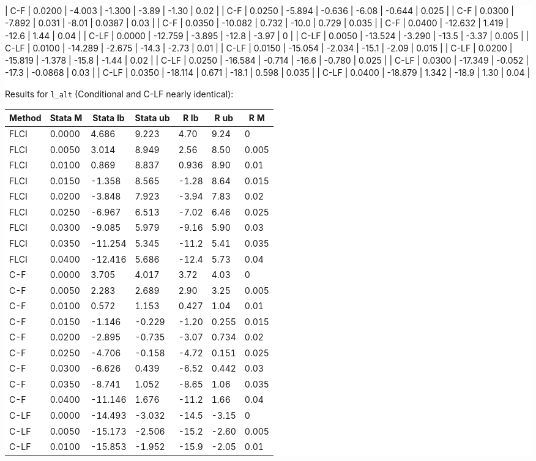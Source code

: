 |   C-F  |  0.0200 |  -4.003  |   -1.300 |  -3.89  | -1.30   | 0.02  |
|   C-F  |  0.0250 |  -5.894  |   -0.636 |  -6.08  | -0.644  | 0.025 |
|   C-F  |  0.0300 |  -7.892  |    0.031 |  -8.01  |  0.0387 | 0.03  |
|   C-F  |  0.0350 |  -10.082 |    0.732 |  -10.0  |  0.729  | 0.035 |
|   C-F  |  0.0400 |  -12.632 |    1.419 |  -12.6  |  1.44   | 0.04  |
|   C-LF |  0.0000 |  -12.759 |   -3.895 |  -12.8  | -3.97   | 0     |
|   C-LF |  0.0050 |  -13.524 |   -3.290 |  -13.5  | -3.37   | 0.005 |
|   C-LF |  0.0100 |  -14.289 |   -2.675 |  -14.3  | -2.73   | 0.01  |
|   C-LF |  0.0150 |  -15.054 |   -2.034 |  -15.1  | -2.09   | 0.015 |
|   C-LF |  0.0200 |  -15.819 |   -1.378 |  -15.8  | -1.44   | 0.02  |
|   C-LF |  0.0250 |  -16.584 |   -0.714 |  -16.6  | -0.780  | 0.025 |
|   C-LF |  0.0300 |  -17.349 |   -0.052 |  -17.3  | -0.0868 | 0.03  |
|   C-LF |  0.0350 |  -18.114 |    0.671 |  -18.1  |  0.598  | 0.035 |
|   C-LF |  0.0400 |  -18.879 |    1.342 |  -18.9  |  1.30   | 0.04  |

Results for `l_alt` (Conditional and C-LF nearly identical):

| Method | Stata M | Stata lb | Stata ub | R lb    | R ub    | R M   |
| ------ | ------- | -------- | -------- | ------- | ------- | ----- |
|   FLCI |  0.0000 |   4.686  |    9.223 |   4.70  | 9.24    | 0     |
|   FLCI |  0.0050 |   3.014  |    8.949 |   2.56  | 8.50    | 0.005 |
|   FLCI |  0.0100 |   0.869  |    8.837 |   0.936 | 8.90    | 0.01  |
|   FLCI |  0.0150 |  -1.358  |    8.565 |  -1.28  | 8.64    | 0.015 |
|   FLCI |  0.0200 |  -3.848  |    7.923 |  -3.94  | 7.83    | 0.02  |
|   FLCI |  0.0250 |  -6.967  |    6.513 |  -7.02  | 6.46    | 0.025 |
|   FLCI |  0.0300 |  -9.085  |    5.979 |  -9.16  | 5.90    | 0.03  |
|   FLCI |  0.0350 |  -11.254 |    5.345 |  -11.2  | 5.41    | 0.035 |
|   FLCI |  0.0400 |  -12.416 |    5.686 |  -12.4  | 5.73    | 0.04  |
|   C-F  |  0.0000 |   3.705  |    4.017 |   3.72  | 4.03    | 0     |
|   C-F  |  0.0050 |   2.283  |    2.689 |   2.90  | 3.25    | 0.005 |
|   C-F  |  0.0100 |   0.572  |    1.153 |   0.427 | 1.04    | 0.01  |
|   C-F  |  0.0150 |  -1.146  |   -0.229 |  -1.20  | 0.255   | 0.015 |
|   C-F  |  0.0200 |  -2.895  |   -0.735 |  -3.07  | 0.734   | 0.02  |
|   C-F  |  0.0250 |  -4.706  |   -0.158 |  -4.72  | 0.151   | 0.025 |
|   C-F  |  0.0300 |  -6.626  |    0.439 |  -6.52  | 0.442   | 0.03  |
|   C-F  |  0.0350 |  -8.741  |    1.052 |  -8.65  | 1.06    | 0.035 |
|   C-F  |  0.0400 |  -11.146 |    1.676 |  -11.2  | 1.66    | 0.04  |
|   C-LF |  0.0000 |  -14.493 |   -3.032 |  -14.5  | -3.15   | 0     |
|   C-LF |  0.0050 |  -15.173 |   -2.506 |  -15.2  | -2.60   | 0.005 |
|   C-LF |  0.0100 |  -15.853 |   -1.952 |  -15.9  | -2.05   | 0.01  |